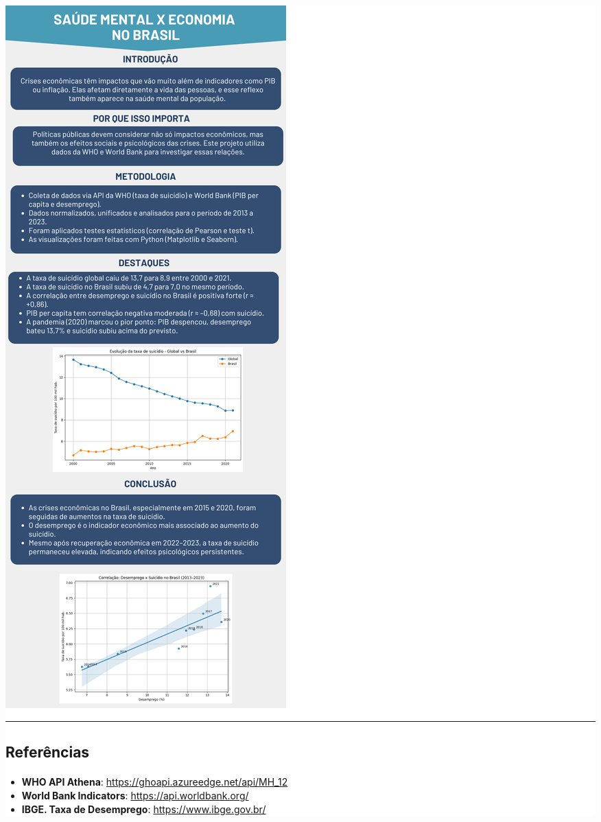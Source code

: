 ![datafolio](datafolio-png.png)

---

## Referências

- **WHO API Athena**: https://ghoapi.azureedge.net/api/MH_12  
- **World Bank Indicators**: https://api.worldbank.org/  
- **IBGE. Taxa de Desemprego**: https://www.ibge.gov.br/
